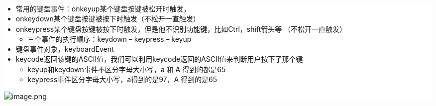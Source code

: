 - 常用的键盘事件：onkeyup某个键盘按键被松开时触发，
- onkeydown某个键盘按键被按下时触发（不松开一直触发）
- onkeypress某个键盘按键被按下时触发，但是他不识别功能键，比如Ctrl，shift箭头等 （不松开一直触发）
   - 三个事件的执行顺序：keydown – keypress – keyup
- 键盘事件对象，keyboardEvent
- keycode返回该键的ASCII值，我们可以利用keycode返回的ASCII值来判断用户按下了那个键
   - keyup和keydown事件不区分字母大小写，a 和 A 得到的都是65
   - keypress事件区分字母大小写，a得到的是97，A 得到的是65

![image.png](https://cdn.nlark.com/yuque/0/2023/png/34882321/1677712844511-c2988699-b004-44ac-80bd-158857e50f9f.png#averageHue=%23fcfcfc&clientId=uadc4b7f8-9970-4&from=paste&height=1460&id=ued658f80&name=image.png&originHeight=2920&originWidth=1445&originalType=binary&ratio=2&rotation=0&showTitle=false&size=379804&status=done&style=none&taskId=u29a58ff8-dae8-4428-9583-2a738472eb5&title=&width=722.5)

